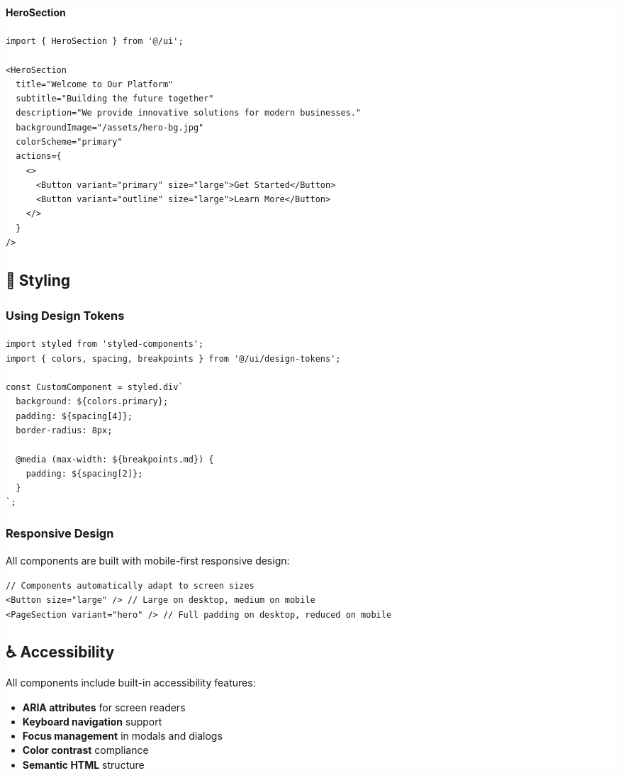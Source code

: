 #### HeroSection
```tsx
import { HeroSection } from '@/ui';

<HeroSection
  title="Welcome to Our Platform"
  subtitle="Building the future together"
  description="We provide innovative solutions for modern businesses."
  backgroundImage="/assets/hero-bg.jpg"
  colorScheme="primary"
  actions={
    <>
      <Button variant="primary" size="large">Get Started</Button>
      <Button variant="outline" size="large">Learn More</Button>
    </>
  }
/>
```

## 🎨 Styling

### Using Design Tokens
```tsx
import styled from 'styled-components';
import { colors, spacing, breakpoints } from '@/ui/design-tokens';

const CustomComponent = styled.div`
  background: ${colors.primary};
  padding: ${spacing[4]};
  border-radius: 8px;
  
  @media (max-width: ${breakpoints.md}) {
    padding: ${spacing[2]};
  }
`;
```

### Responsive Design
All components are built with mobile-first responsive design:

```tsx
// Components automatically adapt to screen sizes
<Button size="large" /> // Large on desktop, medium on mobile
<PageSection variant="hero" /> // Full padding on desktop, reduced on mobile
```

## ♿ Accessibility

All components include built-in accessibility features:

- **ARIA attributes** for screen readers
- **Keyboard navigation** support
- **Focus management** in modals and dialogs
- **Color contrast** compliance
- **Semantic HTML** structure
